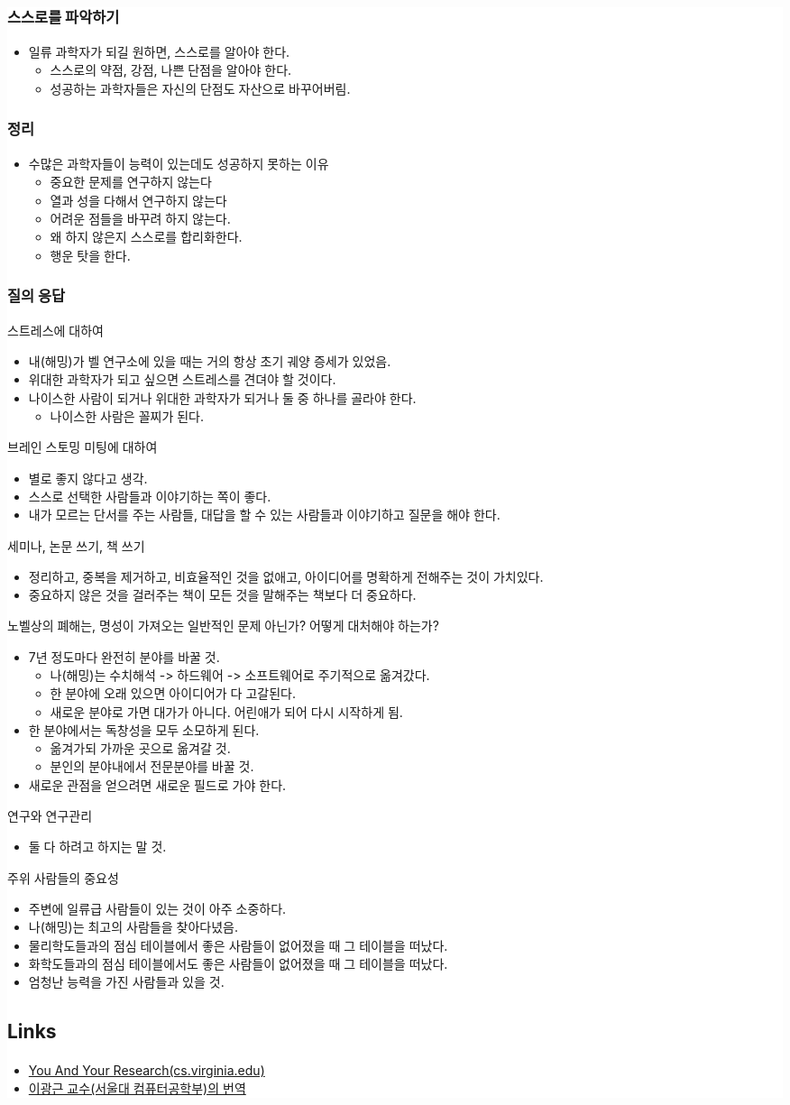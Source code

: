 ### 스스로를 파악하기

* 일류 과학자가 되길 원하면, 스스로를 알아야 한다.
    * 스스로의 약점, 강점, 나쁜 단점을 알아야 한다.
    * 성공하는 과학자들은 자신의 단점도 자산으로 바꾸어버림.

### 정리

* 수많은 과학자들이 능력이 있는데도 성공하지 못하는 이유
    * 중요한 문제를 연구하지 않는다
    * 열과 성을 다해서 연구하지 않는다
    * 어려운 점들을 바꾸려 하지 않는다.
    * 왜 하지 않은지 스스로를 합리화한다.
    * 행운 탓을 한다.

### 질의 응답

스트레스에 대하여

* 내(해밍)가 벨 연구소에 있을 때는 거의 항상 초기 궤양 증세가 있었음.
* 위대한 과학자가 되고 싶으면 스트레스를 견뎌야 할 것이다.
* 나이스한 사람이 되거나 위대한 과학자가 되거나 둘 중 하나를 골라야 한다.
    * 나이스한 사람은 꼴찌가 된다.

브레인 스토밍 미팅에 대하여

* 별로 좋지 않다고 생각.
* 스스로 선택한 사람들과 이야기하는 쪽이 좋다.
* 내가 모르는 단서를 주는 사람들, 대답을 할 수 있는 사람들과 이야기하고 질문을 해야 한다.

세미나, 논문 쓰기, 책 쓰기

* 정리하고, 중복을 제거하고, 비효율적인 것을 없애고, 아이디어를 명확하게 전해주는 것이 가치있다.
* 중요하지 않은 것을 걸러주는 책이 모든 것을 말해주는 책보다 더 중요하다.

노벨상의 폐해는, 명성이 가져오는 일반적인 문제 아닌가? 어떻게 대처해야 하는가?

* 7년 정도마다 완전히 분야를 바꿀 것.
    * 나(해밍)는 수치해석 -> 하드웨어 -> 소프트웨어로 주기적으로 옮겨갔다.
    * 한 분야에 오래 있으면 아이디어가 다 고갈된다.
    * 새로운 분야로 가면 대가가 아니다. 어린애가 되어 다시 시작하게 됨.
* 한 분야에서는 독창성을 모두 소모하게 된다.
    * 옮겨가되 가까운 곳으로 옮겨갈 것.
    * 분인의 분야내에서 전문분야를 바꿀 것.
* 새로운 관점을 얻으려면 새로운 필드로 가야 한다.

연구와 연구관리

* 둘 다 하려고 하지는 말 것.

주위 사람들의 중요성

* 주변에 일류급 사람들이 있는 것이 아주 소중하다.
* 나(해밍)는 최고의 사람들을 찾아다녔음.
* 물리학도들과의 점심 테이블에서 좋은 사람들이 없어졌을 때 그 테이블을 떠났다.
* 화학도들과의 점심 테이블에서도 좋은 사람들이 없어졌을 때 그 테이블을 떠났다.
* 엄청난 능력을 가진 사람들과 있을 것.


## Links

* [You And Your Research(cs.virginia.edu)](https://www.cs.virginia.edu/~robins/YouAndYourResearch.html )
* [이광근 교수(서울대 컴퓨터공학부)의 번역](http://ropas.snu.ac.kr/~kwang/quote/hamming.html )
